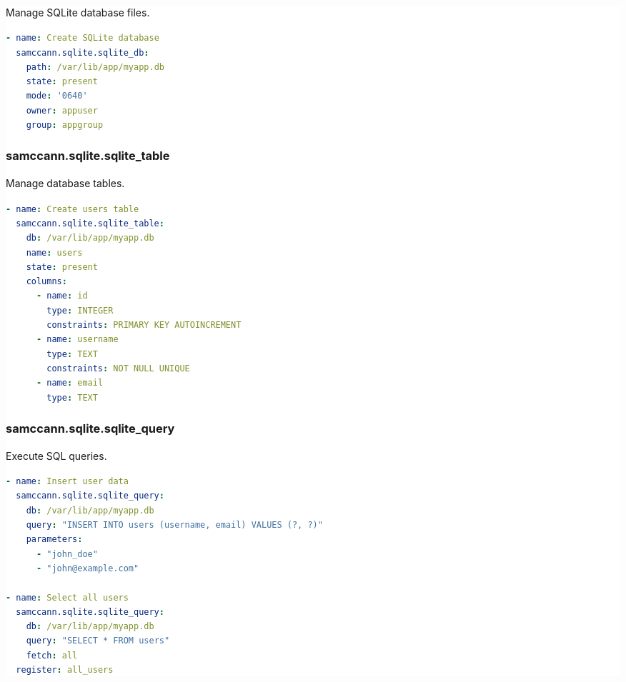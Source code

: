 Manage SQLite database files.

```yaml
- name: Create SQLite database
  samccann.sqlite.sqlite_db:
    path: /var/lib/app/myapp.db
    state: present
    mode: '0640'
    owner: appuser
    group: appgroup
```

### samccann.sqlite.sqlite_table

Manage database tables.

```yaml
- name: Create users table
  samccann.sqlite.sqlite_table:
    db: /var/lib/app/myapp.db
    name: users
    state: present
    columns:
      - name: id
        type: INTEGER
        constraints: PRIMARY KEY AUTOINCREMENT
      - name: username
        type: TEXT
        constraints: NOT NULL UNIQUE
      - name: email
        type: TEXT
```

### samccann.sqlite.sqlite_query

Execute SQL queries.

```yaml
- name: Insert user data
  samccann.sqlite.sqlite_query:
    db: /var/lib/app/myapp.db
    query: "INSERT INTO users (username, email) VALUES (?, ?)"
    parameters:
      - "john_doe"
      - "john@example.com"

- name: Select all users
  samccann.sqlite.sqlite_query:
    db: /var/lib/app/myapp.db
    query: "SELECT * FROM users"
    fetch: all
  register: all_users
```

